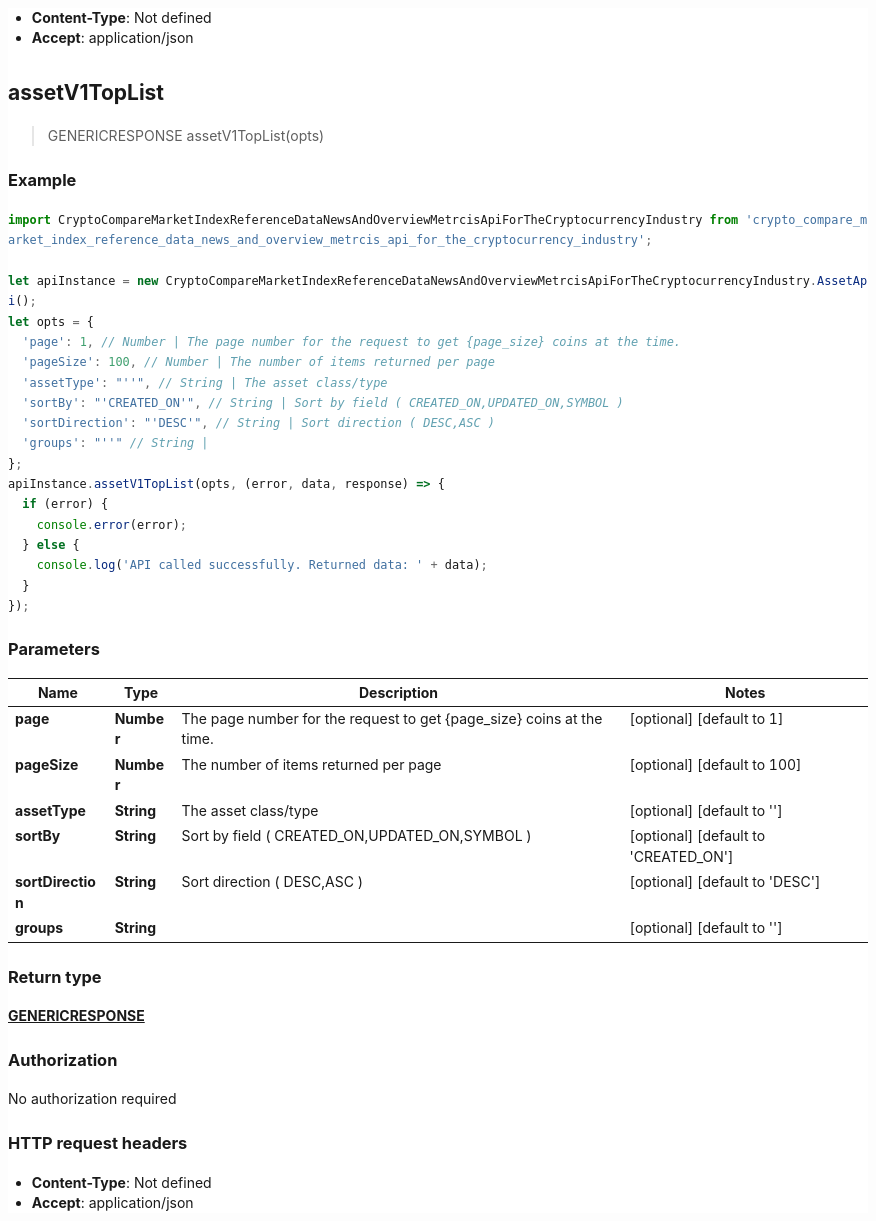 - **Content-Type**: Not defined
- **Accept**: application/json


## assetV1TopList

> GENERICRESPONSE assetV1TopList(opts)



### Example

```javascript
import CryptoCompareMarketIndexReferenceDataNewsAndOverviewMetrcisApiForTheCryptocurrencyIndustry from 'crypto_compare_market_index_reference_data_news_and_overview_metrcis_api_for_the_cryptocurrency_industry';

let apiInstance = new CryptoCompareMarketIndexReferenceDataNewsAndOverviewMetrcisApiForTheCryptocurrencyIndustry.AssetApi();
let opts = {
  'page': 1, // Number | The page number for the request to get {page_size} coins at the time.
  'pageSize': 100, // Number | The number of items returned per page
  'assetType': "''", // String | The asset class/type
  'sortBy': "'CREATED_ON'", // String | Sort by field ( CREATED_ON,UPDATED_ON,SYMBOL )
  'sortDirection': "'DESC'", // String | Sort direction ( DESC,ASC )
  'groups': "''" // String | 
};
apiInstance.assetV1TopList(opts, (error, data, response) => {
  if (error) {
    console.error(error);
  } else {
    console.log('API called successfully. Returned data: ' + data);
  }
});
```

### Parameters


Name | Type | Description  | Notes
------------- | ------------- | ------------- | -------------
 **page** | **Number**| The page number for the request to get {page_size} coins at the time. | [optional] [default to 1]
 **pageSize** | **Number**| The number of items returned per page | [optional] [default to 100]
 **assetType** | **String**| The asset class/type | [optional] [default to &#39;&#39;]
 **sortBy** | **String**| Sort by field ( CREATED_ON,UPDATED_ON,SYMBOL ) | [optional] [default to &#39;CREATED_ON&#39;]
 **sortDirection** | **String**| Sort direction ( DESC,ASC ) | [optional] [default to &#39;DESC&#39;]
 **groups** | **String**|  | [optional] [default to &#39;&#39;]

### Return type

[**GENERICRESPONSE**](GENERICRESPONSE.md)

### Authorization

No authorization required

### HTTP request headers

- **Content-Type**: Not defined
- **Accept**: application/json

